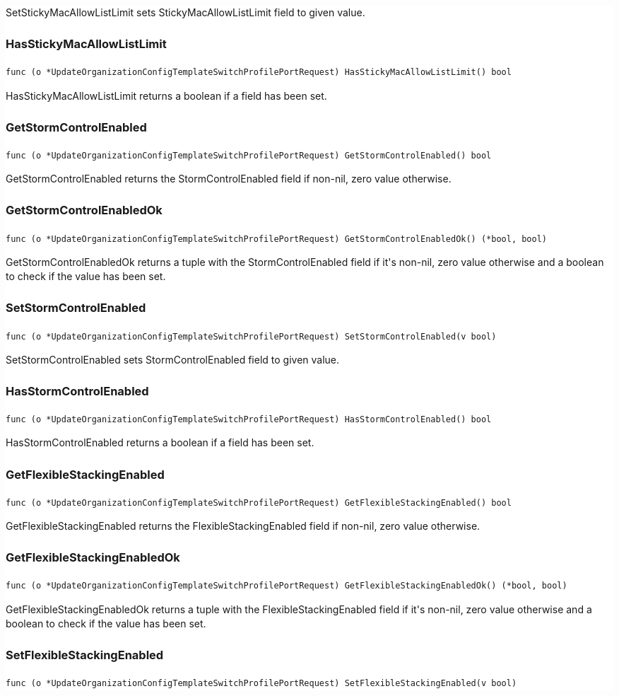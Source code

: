 SetStickyMacAllowListLimit sets StickyMacAllowListLimit field to given value.

### HasStickyMacAllowListLimit

`func (o *UpdateOrganizationConfigTemplateSwitchProfilePortRequest) HasStickyMacAllowListLimit() bool`

HasStickyMacAllowListLimit returns a boolean if a field has been set.

### GetStormControlEnabled

`func (o *UpdateOrganizationConfigTemplateSwitchProfilePortRequest) GetStormControlEnabled() bool`

GetStormControlEnabled returns the StormControlEnabled field if non-nil, zero value otherwise.

### GetStormControlEnabledOk

`func (o *UpdateOrganizationConfigTemplateSwitchProfilePortRequest) GetStormControlEnabledOk() (*bool, bool)`

GetStormControlEnabledOk returns a tuple with the StormControlEnabled field if it's non-nil, zero value otherwise
and a boolean to check if the value has been set.

### SetStormControlEnabled

`func (o *UpdateOrganizationConfigTemplateSwitchProfilePortRequest) SetStormControlEnabled(v bool)`

SetStormControlEnabled sets StormControlEnabled field to given value.

### HasStormControlEnabled

`func (o *UpdateOrganizationConfigTemplateSwitchProfilePortRequest) HasStormControlEnabled() bool`

HasStormControlEnabled returns a boolean if a field has been set.

### GetFlexibleStackingEnabled

`func (o *UpdateOrganizationConfigTemplateSwitchProfilePortRequest) GetFlexibleStackingEnabled() bool`

GetFlexibleStackingEnabled returns the FlexibleStackingEnabled field if non-nil, zero value otherwise.

### GetFlexibleStackingEnabledOk

`func (o *UpdateOrganizationConfigTemplateSwitchProfilePortRequest) GetFlexibleStackingEnabledOk() (*bool, bool)`

GetFlexibleStackingEnabledOk returns a tuple with the FlexibleStackingEnabled field if it's non-nil, zero value otherwise
and a boolean to check if the value has been set.

### SetFlexibleStackingEnabled

`func (o *UpdateOrganizationConfigTemplateSwitchProfilePortRequest) SetFlexibleStackingEnabled(v bool)`
